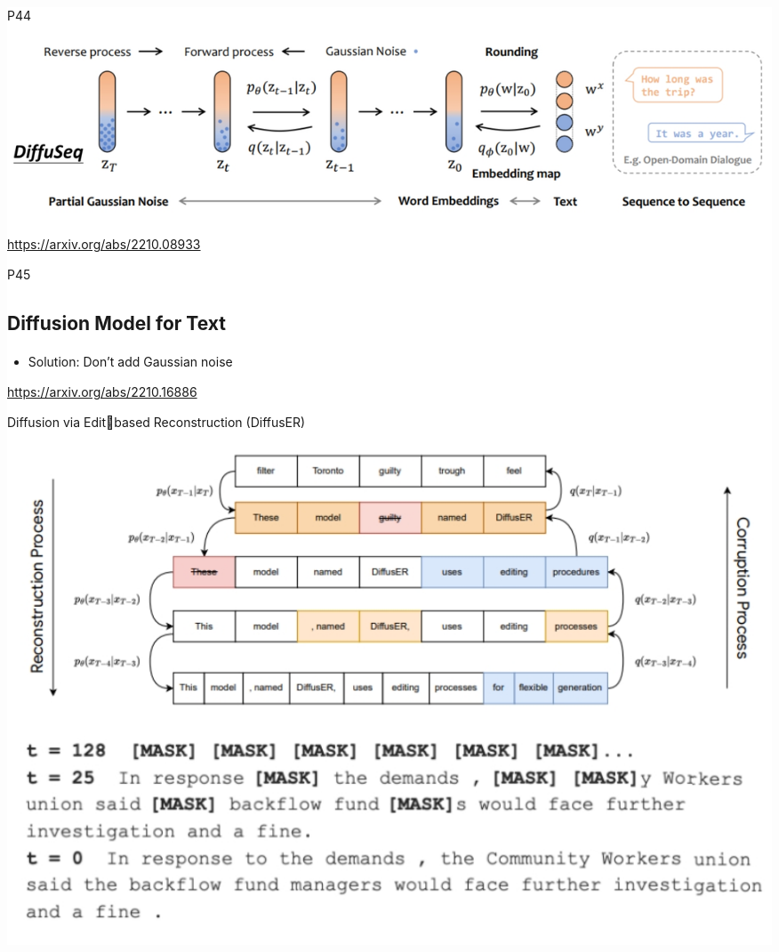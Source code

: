 
P44   

![](./assets/lhy3-44.png)  

<https://arxiv.org/abs/2210.08933>


P45   
## Diffusion Model for Text

 - Solution: Don’t add Gaussian noise 

<https://arxiv.org/abs/2210.16886>

Diffusion via Edit￾based Reconstruction (DiffusER)

![](./assets/lhy3-45-1.png)  

![](./assets/lhy3-45-2.png)  

